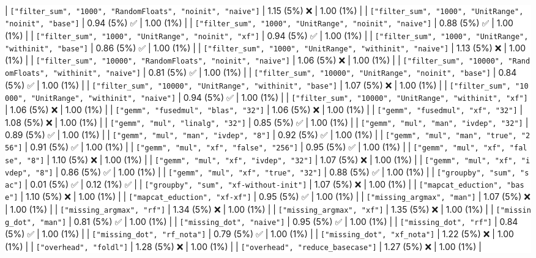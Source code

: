 | `["filter_sum", "1000", "RandomFloats", "noinit", "naive"]`    |                1.15 (5%) :x: |                   1.00 (1%)  |
| `["filter_sum", "1000", "UnitRange", "noinit", "base"]`        | 0.94 (5%) :white_check_mark: |                   1.00 (1%)  |
| `["filter_sum", "1000", "UnitRange", "noinit", "naive"]`       | 0.88 (5%) :white_check_mark: |                   1.00 (1%)  |
| `["filter_sum", "1000", "UnitRange", "noinit", "xf"]`          | 0.94 (5%) :white_check_mark: |                   1.00 (1%)  |
| `["filter_sum", "1000", "UnitRange", "withinit", "base"]`      | 0.86 (5%) :white_check_mark: |                   1.00 (1%)  |
| `["filter_sum", "1000", "UnitRange", "withinit", "naive"]`     |                1.13 (5%) :x: |                   1.00 (1%)  |
| `["filter_sum", "10000", "RandomFloats", "noinit", "naive"]`   |                1.06 (5%) :x: |                   1.00 (1%)  |
| `["filter_sum", "10000", "RandomFloats", "withinit", "naive"]` | 0.81 (5%) :white_check_mark: |                   1.00 (1%)  |
| `["filter_sum", "10000", "UnitRange", "noinit", "base"]`       | 0.84 (5%) :white_check_mark: |                   1.00 (1%)  |
| `["filter_sum", "10000", "UnitRange", "withinit", "base"]`     |                1.07 (5%) :x: |                   1.00 (1%)  |
| `["filter_sum", "10000", "UnitRange", "withinit", "naive"]`    | 0.94 (5%) :white_check_mark: |                   1.00 (1%)  |
| `["filter_sum", "10000", "UnitRange", "withinit", "xf"]`       |                1.06 (5%) :x: |                   1.00 (1%)  |
| `["gemm", "fusedmul", "blas", "32"]`                           |                1.06 (5%) :x: |                   1.00 (1%)  |
| `["gemm", "fusedmul", "xf", "32"]`                             |                1.08 (5%) :x: |                   1.00 (1%)  |
| `["gemm", "mul", "linalg", "32"]`                              | 0.85 (5%) :white_check_mark: |                   1.00 (1%)  |
| `["gemm", "mul", "man", "ivdep", "32"]`                        | 0.89 (5%) :white_check_mark: |                   1.00 (1%)  |
| `["gemm", "mul", "man", "ivdep", "8"]`                         | 0.92 (5%) :white_check_mark: |                   1.00 (1%)  |
| `["gemm", "mul", "man", "true", "256"]`                        | 0.91 (5%) :white_check_mark: |                   1.00 (1%)  |
| `["gemm", "mul", "xf", "false", "256"]`                        | 0.95 (5%) :white_check_mark: |                   1.00 (1%)  |
| `["gemm", "mul", "xf", "false", "8"]`                          |                1.10 (5%) :x: |                   1.00 (1%)  |
| `["gemm", "mul", "xf", "ivdep", "32"]`                         |                1.07 (5%) :x: |                   1.00 (1%)  |
| `["gemm", "mul", "xf", "ivdep", "8"]`                          | 0.86 (5%) :white_check_mark: |                   1.00 (1%)  |
| `["gemm", "mul", "xf", "true", "32"]`                          | 0.88 (5%) :white_check_mark: |                   1.00 (1%)  |
| `["groupby", "sum", "sac"]`                                    | 0.01 (5%) :white_check_mark: | 0.12 (1%) :white_check_mark: |
| `["groupby", "sum", "xf-without-init"]`                        |                1.07 (5%) :x: |                   1.00 (1%)  |
| `["mapcat_eduction", "base"]`                                  |                1.10 (5%) :x: |                   1.00 (1%)  |
| `["mapcat_eduction", "xf-xf"]`                                 | 0.95 (5%) :white_check_mark: |                   1.00 (1%)  |
| `["missing_argmax", "man"]`                                    |                1.07 (5%) :x: |                   1.00 (1%)  |
| `["missing_argmax", "rf"]`                                     |                1.34 (5%) :x: |                   1.00 (1%)  |
| `["missing_argmax", "xf"]`                                     |                1.35 (5%) :x: |                   1.00 (1%)  |
| `["missing_dot", "man"]`                                       | 0.81 (5%) :white_check_mark: |                   1.00 (1%)  |
| `["missing_dot", "naive"]`                                     | 0.95 (5%) :white_check_mark: |                   1.00 (1%)  |
| `["missing_dot", "rf"]`                                        | 0.84 (5%) :white_check_mark: |                   1.00 (1%)  |
| `["missing_dot", "rf_nota"]`                                   | 0.79 (5%) :white_check_mark: |                   1.00 (1%)  |
| `["missing_dot", "xf_nota"]`                                   |                1.22 (5%) :x: |                   1.00 (1%)  |
| `["overhead", "foldl"]`                                        |                1.28 (5%) :x: |                   1.00 (1%)  |
| `["overhead", "reduce_basecase"]`                              |                1.27 (5%) :x: |                   1.00 (1%)  |